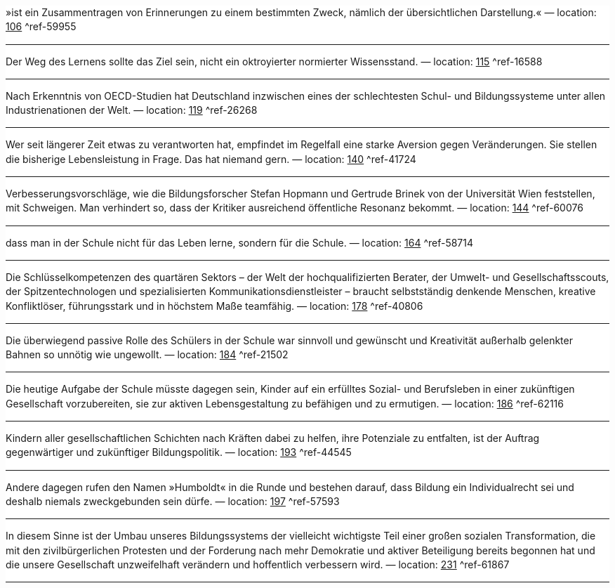 »ist ein Zusammentragen von Erinnerungen zu einem bestimmten Zweck, nämlich der übersichtlichen Darstellung.« — location: [106](kindle://book?action=open&asin=B00BOAFXUC&location=106) ^ref-59955

---
Der Weg des Lernens sollte das Ziel sein, nicht ein oktroyierter normierter Wissensstand. — location: [115](kindle://book?action=open&asin=B00BOAFXUC&location=115) ^ref-16588

---
Nach Erkenntnis von OECD-Studien hat Deutschland inzwischen eines der schlechtesten Schul- und Bildungssysteme unter allen Industrienationen der Welt. — location: [119](kindle://book?action=open&asin=B00BOAFXUC&location=119) ^ref-26268

---
Wer seit längerer Zeit etwas zu verantworten hat, empfindet im Regelfall eine starke Aversion gegen Veränderungen. Sie stellen die bisherige Lebensleistung in Frage. Das hat niemand gern. — location: [140](kindle://book?action=open&asin=B00BOAFXUC&location=140) ^ref-41724

---
Verbesserungsvorschläge, wie die Bildungsforscher Stefan Hopmann und Gertrude Brinek von der Universität Wien feststellen, mit Schweigen. Man verhindert so, dass der Kritiker ausreichend öffentliche Resonanz bekommt. — location: [144](kindle://book?action=open&asin=B00BOAFXUC&location=144) ^ref-60076

---
dass man in der Schule nicht für das Leben lerne, sondern für die Schule. — location: [164](kindle://book?action=open&asin=B00BOAFXUC&location=164) ^ref-58714

---
Die Schlüsselkompetenzen des quartären Sektors – der Welt der hochqualifizierten Berater, der Umwelt- und Gesellschaftsscouts, der Spitzentechnologen und spezialisierten Kommunikationsdienstleister – braucht selbstständig denkende Menschen, kreative Konfliktlöser, führungsstark und in höchstem Maße teamfähig. — location: [178](kindle://book?action=open&asin=B00BOAFXUC&location=178) ^ref-40806

---
Die überwiegend passive Rolle des Schülers in der Schule war sinnvoll und gewünscht und Kreativität außerhalb gelenkter Bahnen so unnötig wie ungewollt. — location: [184](kindle://book?action=open&asin=B00BOAFXUC&location=184) ^ref-21502

---
Die heutige Aufgabe der Schule müsste dagegen sein, Kinder auf ein erfülltes Sozial- und Berufsleben in einer zukünftigen Gesellschaft vorzubereiten, sie zur aktiven Lebensgestaltung zu befähigen und zu ermutigen. — location: [186](kindle://book?action=open&asin=B00BOAFXUC&location=186) ^ref-62116

---
Kindern aller gesellschaftlichen Schichten nach Kräften dabei zu helfen, ihre Potenziale zu entfalten, ist der Auftrag gegenwärtiger und zukünftiger Bildungspolitik. — location: [193](kindle://book?action=open&asin=B00BOAFXUC&location=193) ^ref-44545

---
Andere dagegen rufen den Namen »Humboldt« in die Runde und bestehen darauf, dass Bildung ein Individualrecht sei und deshalb niemals zweckgebunden sein dürfe. — location: [197](kindle://book?action=open&asin=B00BOAFXUC&location=197) ^ref-57593

---
In diesem Sinne ist der Umbau unseres Bildungssystems der vielleicht wichtigste Teil einer großen sozialen Transformation, die mit den zivilbürgerlichen Protesten und der Forderung nach mehr Demokratie und aktiver Beteiligung bereits begonnen hat und die unsere Gesellschaft unzweifelhaft verändern und hoffentlich verbessern wird. — location: [231](kindle://book?action=open&asin=B00BOAFXUC&location=231) ^ref-61867

---
